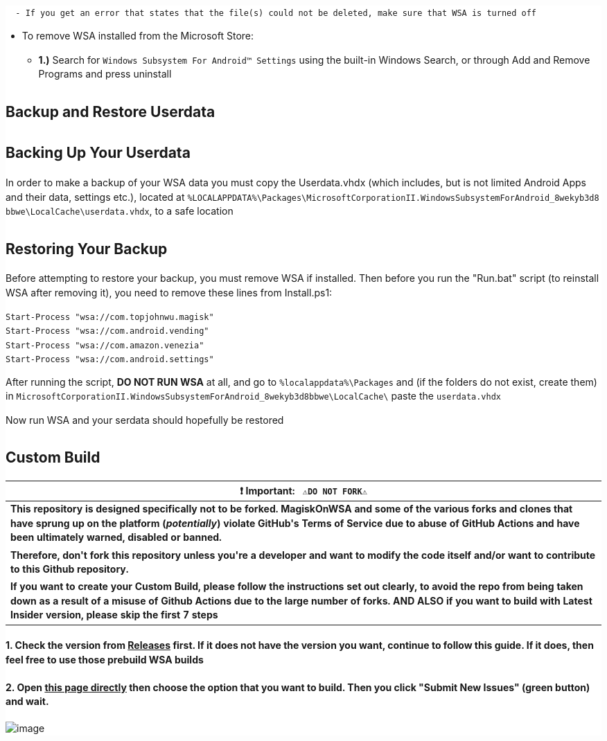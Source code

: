       - If you get an error that states that the file(s) could not be deleted, make sure that WSA is turned off
     
- To remove WSA installed from the Microsoft Store: 
        
   - **1.)** Search for ``Windows Subsystem For Android™ Settings`` using the built-in Windows Search, or through Add and Remove Programs and press uninstall

## Backup and Restore Userdata
## Backing Up Your Userdata

In order to make a backup of your WSA data you must copy the Userdata.vhdx (which includes, but is not limited Android Apps and their data, settings etc.), located at `%LOCALAPPDATA%\Packages\MicrosoftCorporationII.WindowsSubsystemForAndroid_8wekyb3d8bbwe\LocalCache\userdata.vhdx`, to a safe location     

## Restoring Your Backup

Before attempting to restore your backup, you must remove WSA if installed. Then before you run the "Run.bat" script (to reinstall WSA after removing it), you need to remove these lines from Install.ps1: 

```pwsh
Start-Process "wsa://com.topjohnwu.magisk"
Start-Process "wsa://com.android.vending"
Start-Process "wsa://com.amazon.venezia"
Start-Process "wsa://com.android.settings"
``` 
After running the script, **DO NOT RUN WSA** at all, and go to `%localappdata%\Packages` and (if the folders do not exist, create them) in `MicrosoftCorporationII.WindowsSubsystemForAndroid_8wekyb3d8bbwe\LocalCache\` paste the `userdata.vhdx`

Now run WSA and your serdata should hopefully be restored

## Custom Build
| :exclamation: **Important:**  &nbsp;  `⚠️DO NOT FORK⚠️`               |
|------------------------------------------------------------------------|
|**This repository is designed specifically not to be forked. MagiskOnWSA and some of the various forks and clones that have sprung up on the platform (***potentially***) violate GitHub's Terms of Service due to abuse of GitHub Actions and have been ultimately warned, disabled or banned.**| 
|**Therefore, don't fork this repository unless you're a developer and want to modify the code itself and/or want to contribute to this Github repository.**|
|**If you want to create your Custom Build, please follow the instructions set out clearly, to avoid the repo from being taken down as a result of a misuse of Github Actions due to the large number of forks. AND ALSO if you want to build with Latest Insider version, please skip the first 7 steps**|


#### **1. Check the version from [Releases](https://github.com/Lyxot/WSAOnWin10/releases/) first. If it does not have the version you want, continue to follow this guide. If it does, then feel free to use those prebuild WSA builds**

#### **2. Open [this page directly](https://github.com/Lyxot/WSAOnWin10/issues/new?assignees=&labels=CustomBuild&projects=&template=CustomBuild.yml&title=Custom+Build) then choose the option that you want to build. Then you click "Submit New Issues" (green button) and wait.**
![image](https://github.com/Lyxot/WSAOnWin10/assets/34974508/771f3ef0-8a0f-4c0e-9092-8bf71117d685)

